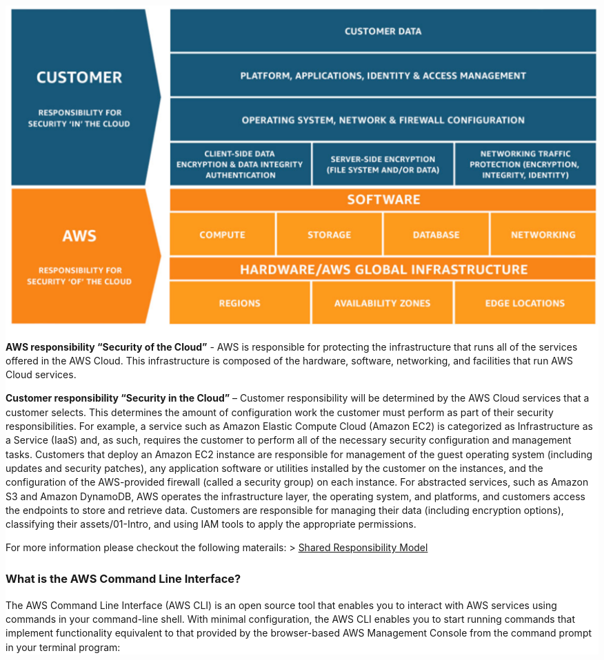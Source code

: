 ![](../assets/01-Intro/aws_shared_responsibility_model.png)

**AWS responsibility “Security of the Cloud”** - AWS is responsible for protecting 
the infrastructure that runs all of the services offered in the AWS Cloud. 
This infrastructure is composed of the hardware, software, networking, and facilities 
that run AWS Cloud services.

**Customer responsibility “Security in the Cloud”** – Customer responsibility will be 
determined by the AWS Cloud services that a customer selects. This determines the amount 
of configuration work the customer must perform as part of their security responsibilities. 
For example, a service such as Amazon Elastic Compute Cloud (Amazon EC2) is categorized 
as Infrastructure as a Service (IaaS) and, as such, requires the customer to perform all 
of the necessary security configuration and management tasks. Customers that deploy an 
Amazon EC2 instance are responsible for management of the guest operating system 
(including updates and security patches), any application software or utilities installed 
by the customer on the instances, and the configuration of the AWS-provided firewall 
(called a security group) on each instance. For abstracted services, such as Amazon S3 
and Amazon DynamoDB, AWS operates the infrastructure layer, the operating system, 
and platforms, and customers access the endpoints to store and retrieve data. 
Customers are responsible for managing their data (including encryption options), 
classifying their assets/01-Intro, and using IAM tools to apply the appropriate permissions.

For more information please checkout the following materails: > [Shared Responsibility Model](https://aws.amazon.com/compliance/shared-responsibility-model/)

### What is the AWS Command Line Interface?

The AWS Command Line Interface (AWS CLI) is an open source tool that enables you to interact with AWS services using commands in your command-line shell. With minimal configuration, the AWS CLI enables you to start running commands that implement functionality equivalent to that provided by the browser-based AWS Management Console from the command prompt in your terminal program:
